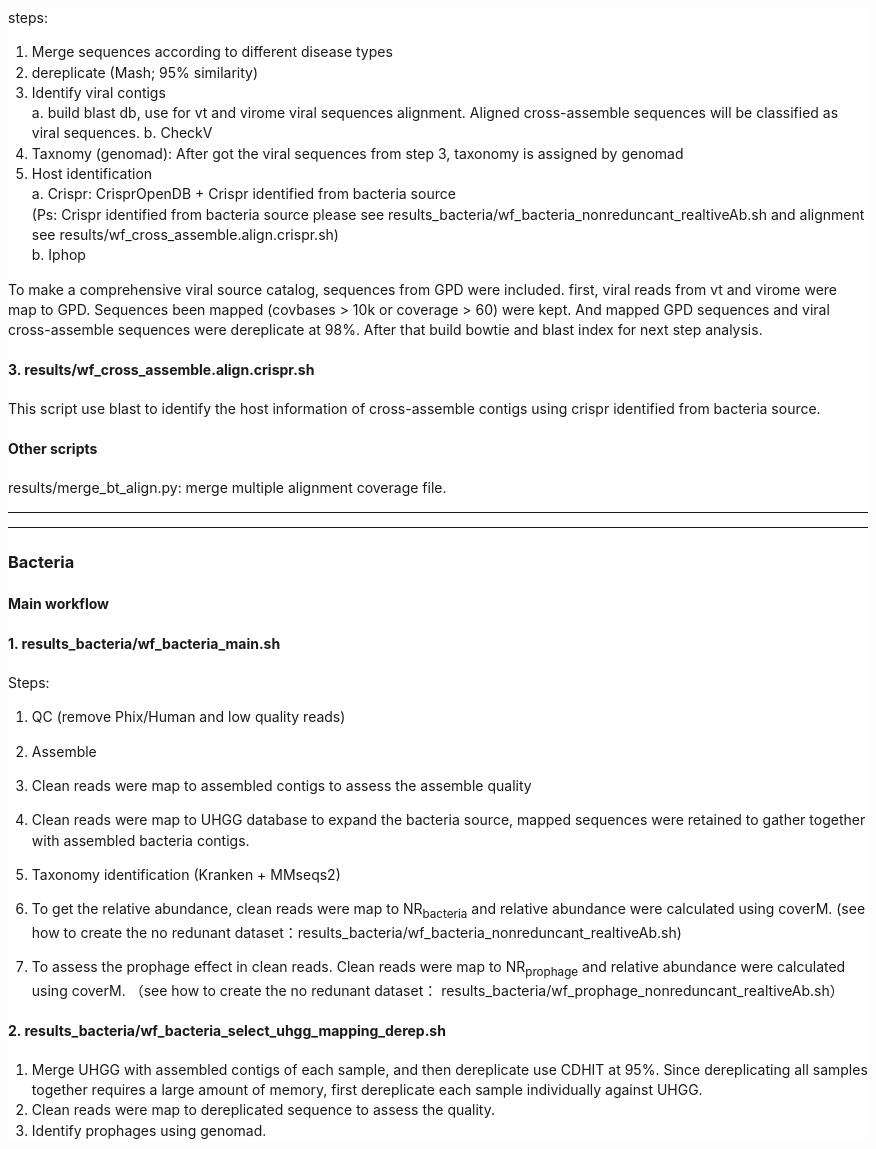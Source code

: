 steps:
1. Merge sequences according to different disease types
2. dereplicate (Mash; 95% similarity)
3. Identify viral contigs  
a. build blast db, use for vt and virome viral sequences alignment. Aligned cross-assemble sequences will be classified as viral sequences. 
b. CheckV
4. Taxnomy (genomad): After got the viral sequences from step 3, taxonomy is assigned by genomad
5. Host identification  
a. Crispr: CrisprOpenDB + Crispr identified from bacteria source    
 (Ps: Crispr identified from bacteria source please see results_bacteria/wf_bacteria_nonreduncant_realtiveAb.sh and alignment see results/wf_cross_assemble.align.crispr.sh)  
b. Iphop

To make a comprehensive viral source catalog, sequences from GPD were included. first, viral reads from vt and virome were map to GPD. Sequences been mapped (covbases > 10k or coverage > 60) were kept. And mapped GPD sequences and viral cross-assemble sequences were dereplicate at 98%. After that build bowtie and blast index for next step analysis. 

#### 3. results/wf_cross_assemble.align.crispr.sh
This script use blast to identify the host information of cross-assemble contigs using crispr identified from bacteria source. 


#### Other scripts
results/merge_bt_align.py: merge multiple alignment coverage file.

------
------

### Bacteria
#### Main workflow 
#### 1. results_bacteria/wf_bacteria_main.sh
Steps:  
1. QC (remove Phix/Human and low quality reads)
2. Assemble
3. Clean reads were map to assembled contigs to assess the assemble quality 
4. Clean reads were map to UHGG database to expand the bacteria source, mapped sequences were retained to gather together with assembled bacteria contigs.
5. Taxonomy identification (Kranken + MMseqs2)  
6. To get the relative abundance, clean reads were map to NR<sub>bacteria</sub> and relative abundance were calculated using coverM. (see how to create the no redunant dataset：results_bacteria/wf_bacteria_nonreduncant_realtiveAb.sh)

7. To assess the prophage effect in clean reads. Clean reads were map to NR<sub>prophage</sub> and relative abundance were calculated using coverM. （see how to create the no redunant dataset：  results_bacteria/wf_prophage_nonreduncant_realtiveAb.sh）


#### 2. results_bacteria/wf_bacteria_select_uhgg_mapping_derep.sh
1. Merge UHGG with assembled contigs of each sample, and then dereplicate use CDHIT at 95%. Since dereplicating all samples together requires a large amount of memory, first dereplicate each sample individually against UHGG.
2. Clean reads were map to dereplicated sequence to assess the quality.
3. Identify prophages using genomad.
